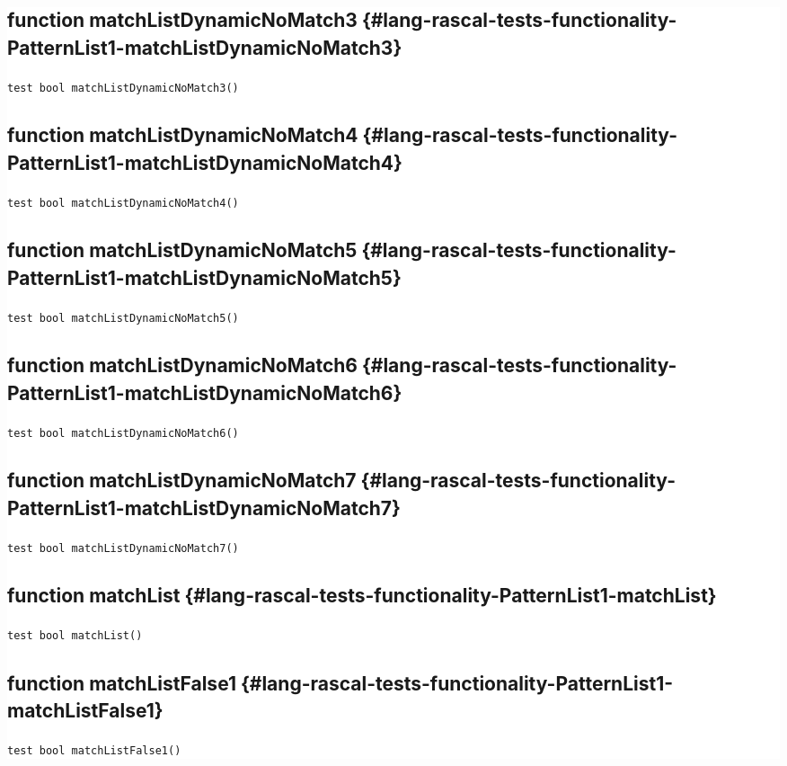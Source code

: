## function matchListDynamicNoMatch3 {#lang-rascal-tests-functionality-PatternList1-matchListDynamicNoMatch3}

```rascal
test bool matchListDynamicNoMatch3()

```

## function matchListDynamicNoMatch4 {#lang-rascal-tests-functionality-PatternList1-matchListDynamicNoMatch4}

```rascal
test bool matchListDynamicNoMatch4()

```

## function matchListDynamicNoMatch5 {#lang-rascal-tests-functionality-PatternList1-matchListDynamicNoMatch5}

```rascal
test bool matchListDynamicNoMatch5()

```

## function matchListDynamicNoMatch6 {#lang-rascal-tests-functionality-PatternList1-matchListDynamicNoMatch6}

```rascal
test bool matchListDynamicNoMatch6()

```

## function matchListDynamicNoMatch7 {#lang-rascal-tests-functionality-PatternList1-matchListDynamicNoMatch7}

```rascal
test bool matchListDynamicNoMatch7()

```

## function matchList {#lang-rascal-tests-functionality-PatternList1-matchList}

```rascal
test bool matchList()

```

## function matchListFalse1 {#lang-rascal-tests-functionality-PatternList1-matchListFalse1}

```rascal
test bool matchListFalse1()

```
